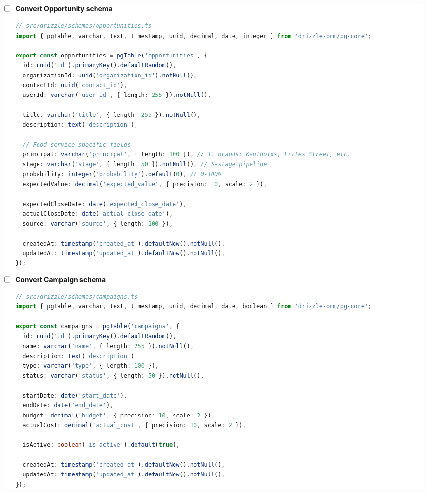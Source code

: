 - [ ] **Convert Opportunity schema**
  ```typescript
  // src/drizzle/schemas/opportunities.ts
  import { pgTable, varchar, text, timestamp, uuid, decimal, date, integer } from 'drizzle-orm/pg-core';
  
  export const opportunities = pgTable('opportunities', {
    id: uuid('id').primaryKey().defaultRandom(),
    organizationId: uuid('organization_id').notNull(),
    contactId: uuid('contact_id'),
    userId: varchar('user_id', { length: 255 }).notNull(),
    
    title: varchar('title', { length: 255 }).notNull(),
    description: text('description'),
    
    // Food service specific fields
    principal: varchar('principal', { length: 100 }), // 11 brands: Kaufholds, Frites Street, etc.
    stage: varchar('stage', { length: 50 }).notNull(), // 5-stage pipeline
    probability: integer('probability').default(0), // 0-100%
    expectedValue: decimal('expected_value', { precision: 10, scale: 2 }),
    
    expectedCloseDate: date('expected_close_date'),
    actualCloseDate: date('actual_close_date'),
    source: varchar('source', { length: 100 }),
    
    createdAt: timestamp('created_at').defaultNow().notNull(),
    updatedAt: timestamp('updated_at').defaultNow().notNull(),
  });
  ```

- [ ] **Convert Campaign schema**
  ```typescript
  // src/drizzle/schemas/campaigns.ts
  import { pgTable, varchar, text, timestamp, uuid, decimal, date, boolean } from 'drizzle-orm/pg-core';
  
  export const campaigns = pgTable('campaigns', {
    id: uuid('id').primaryKey().defaultRandom(),
    name: varchar('name', { length: 255 }).notNull(),
    description: text('description'),
    type: varchar('type', { length: 100 }),
    status: varchar('status', { length: 50 }).notNull(),
    
    startDate: date('start_date'),
    endDate: date('end_date'),
    budget: decimal('budget', { precision: 10, scale: 2 }),
    actualCost: decimal('actual_cost', { precision: 10, scale: 2 }),
    
    isActive: boolean('is_active').default(true),
    
    createdAt: timestamp('created_at').defaultNow().notNull(),
    updatedAt: timestamp('updated_at').defaultNow().notNull(),
  });
  ```
